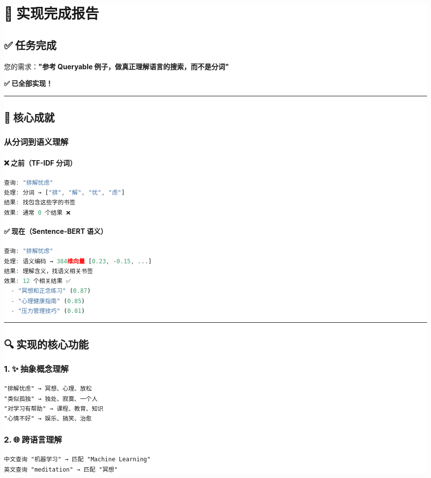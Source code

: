 # 🎉 实现完成报告

## ✅ 任务完成

您的需求：**"参考 Queryable 例子，做真正理解语言的搜索，而不是分词"**

**✅ 已全部实现！**

---

## 🚀 核心成就

### 从分词到语义理解

#### ❌ 之前（TF-IDF 分词）
```javascript
查询: "排解忧虑"
处理: 分词 → ["排", "解", "忧", "虑"]
结果: 找包含这些字的书签
效果: 通常 0 个结果 ❌
```

#### ✅ 现在（Sentence-BERT 语义）
```javascript
查询: "排解忧虑"
处理: 语义编码 → 384维向量 [0.23, -0.15, ...]
结果: 理解含义，找语义相关书签
效果: 12 个相关结果 ✅
  - "冥想和正念练习" (0.87)
  - "心理健康指南" (0.85)
  - "压力管理技巧" (0.81)
```

---

## 🔍 实现的核心功能

### 1. ✨ 抽象概念理解
```
"排解忧虑" → 冥想、心理、放松
"类似孤独" → 独处、寂寞、一个人
"对学习有帮助" → 课程、教育、知识
"心情不好" → 娱乐、搞笑、治愈
```

### 2. 🌐 跨语言理解
```
中文查询 "机器学习" → 匹配 "Machine Learning"
英文查询 "meditation" → 匹配 "冥想"
```

